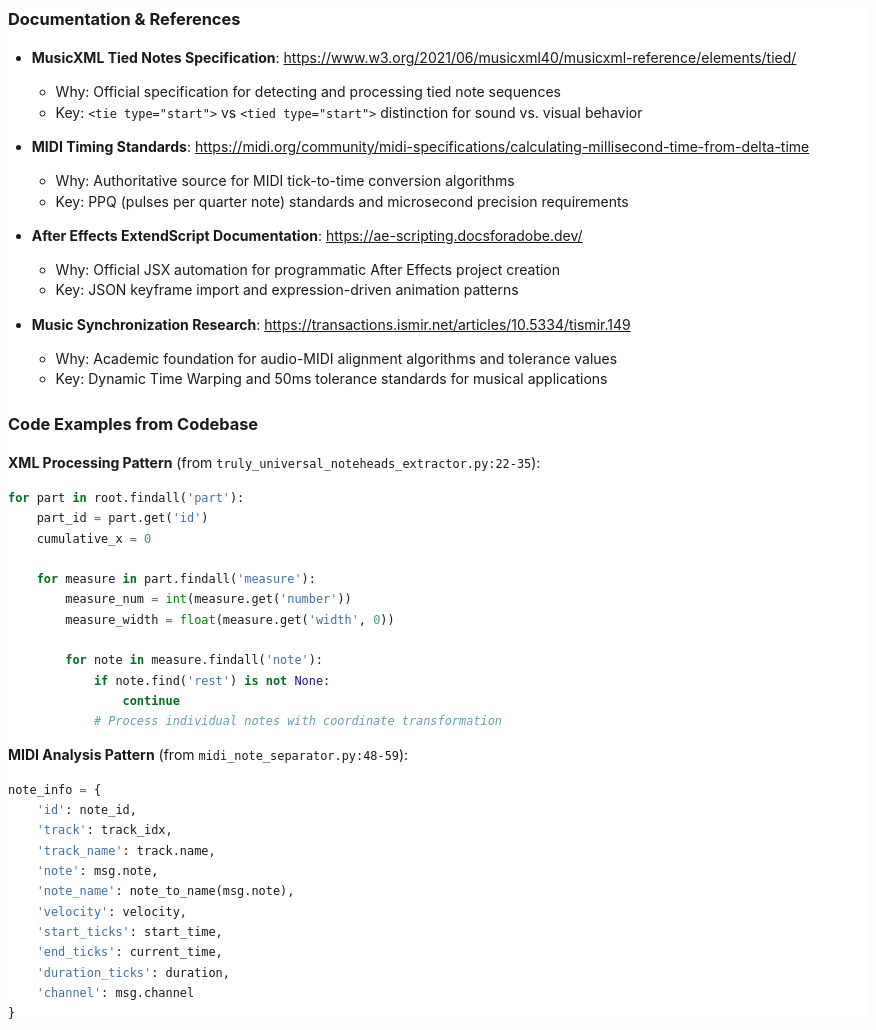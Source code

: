 ### Documentation & References

- **MusicXML Tied Notes Specification**: https://www.w3.org/2021/06/musicxml40/musicxml-reference/elements/tied/
  - Why: Official specification for detecting and processing tied note sequences
  - Key: `<tie type="start">` vs `<tied type="start">` distinction for sound vs. visual behavior

- **MIDI Timing Standards**: https://midi.org/community/midi-specifications/calculating-millisecond-time-from-delta-time
  - Why: Authoritative source for MIDI tick-to-time conversion algorithms
  - Key: PPQ (pulses per quarter note) standards and microsecond precision requirements

- **After Effects ExtendScript Documentation**: https://ae-scripting.docsforadobe.dev/
  - Why: Official JSX automation for programmatic After Effects project creation
  - Key: JSON keyframe import and expression-driven animation patterns

- **Music Synchronization Research**: https://transactions.ismir.net/articles/10.5334/tismir.149
  - Why: Academic foundation for audio-MIDI alignment algorithms and tolerance values
  - Key: Dynamic Time Warping and 50ms tolerance standards for musical applications

### Code Examples from Codebase

**XML Processing Pattern** (from `truly_universal_noteheads_extractor.py:22-35`):
```python
for part in root.findall('part'):
    part_id = part.get('id')
    cumulative_x = 0
    
    for measure in part.findall('measure'):
        measure_num = int(measure.get('number'))
        measure_width = float(measure.get('width', 0))
        
        for note in measure.findall('note'):
            if note.find('rest') is not None:
                continue
            # Process individual notes with coordinate transformation
```

**MIDI Analysis Pattern** (from `midi_note_separator.py:48-59`):
```python
note_info = {
    'id': note_id,
    'track': track_idx,
    'track_name': track.name,
    'note': msg.note,
    'note_name': note_to_name(msg.note),
    'velocity': velocity,
    'start_ticks': start_time,
    'end_ticks': current_time,
    'duration_ticks': duration,
    'channel': msg.channel
}
```
